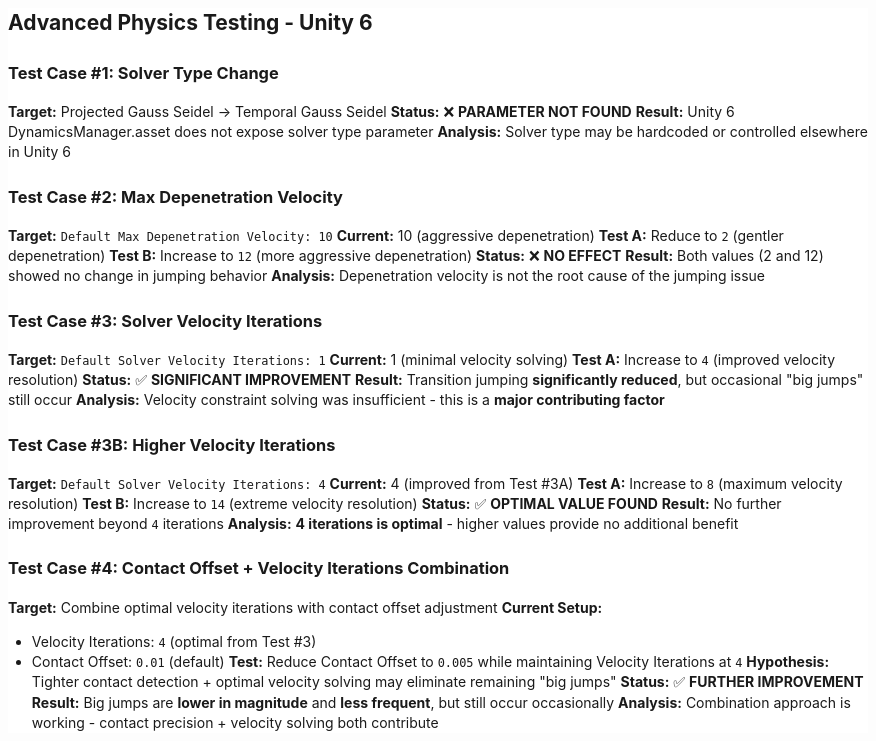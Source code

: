 ## Advanced Physics Testing - Unity 6

### **Test Case #1: Solver Type Change**
**Target:** Projected Gauss Seidel → Temporal Gauss Seidel
**Status:** ❌ **PARAMETER NOT FOUND**
**Result:** Unity 6 DynamicsManager.asset does not expose solver type parameter
**Analysis:** Solver type may be hardcoded or controlled elsewhere in Unity 6

### **Test Case #2: Max Depenetration Velocity** 
**Target:** `Default Max Depenetration Velocity: 10`
**Current:** 10 (aggressive depenetration)
**Test A:** Reduce to `2` (gentler depenetration)
**Test B:** Increase to `12` (more aggressive depenetration)
**Status:** ❌ **NO EFFECT**
**Result:** Both values (2 and 12) showed no change in jumping behavior
**Analysis:** Depenetration velocity is not the root cause of the jumping issue

### **Test Case #3: Solver Velocity Iterations**
**Target:** `Default Solver Velocity Iterations: 1`
**Current:** 1 (minimal velocity solving)
**Test A:** Increase to `4` (improved velocity resolution)
**Status:** ✅ **SIGNIFICANT IMPROVEMENT**
**Result:** Transition jumping **significantly reduced**, but occasional "big jumps" still occur
**Analysis:** Velocity constraint solving was insufficient - this is a **major contributing factor**

### **Test Case #3B: Higher Velocity Iterations**
**Target:** `Default Solver Velocity Iterations: 4`
**Current:** 4 (improved from Test #3A)
**Test A:** Increase to `8` (maximum velocity resolution)
**Test B:** Increase to `14` (extreme velocity resolution)
**Status:** ✅ **OPTIMAL VALUE FOUND**
**Result:** No further improvement beyond `4` iterations
**Analysis:** **4 iterations is optimal** - higher values provide no additional benefit

### **Test Case #4: Contact Offset + Velocity Iterations Combination**
**Target:** Combine optimal velocity iterations with contact offset adjustment
**Current Setup:** 
- Velocity Iterations: `4` (optimal from Test #3)
- Contact Offset: `0.01` (default)
**Test:** Reduce Contact Offset to `0.005` while maintaining Velocity Iterations at `4`
**Hypothesis:** Tighter contact detection + optimal velocity solving may eliminate remaining "big jumps"
**Status:** ✅ **FURTHER IMPROVEMENT**
**Result:** Big jumps are **lower in magnitude** and **less frequent**, but still occur occasionally
**Analysis:** Combination approach is working - contact precision + velocity solving both contribute
